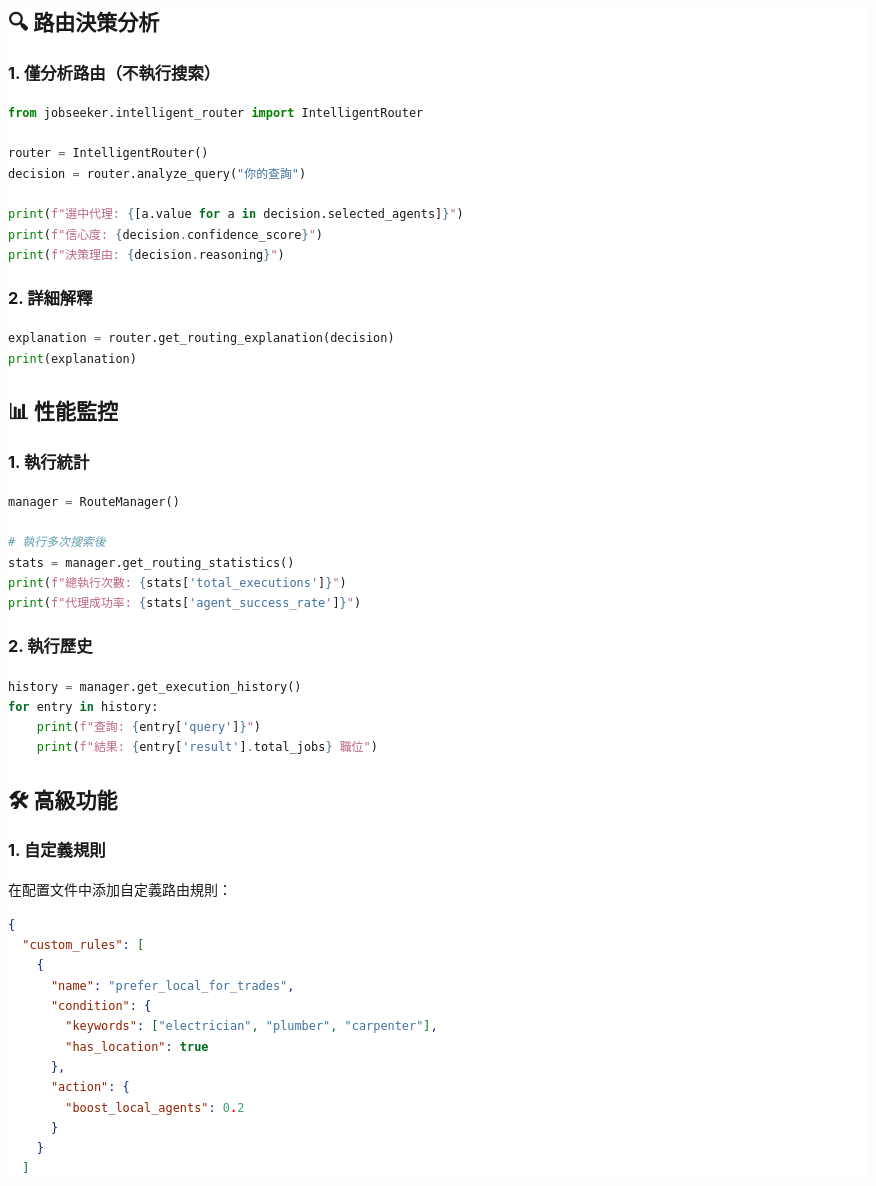 ## 🔍 路由決策分析

### 1. 僅分析路由（不執行搜索）

```python
from jobseeker.intelligent_router import IntelligentRouter

router = IntelligentRouter()
decision = router.analyze_query("你的查詢")

print(f"選中代理: {[a.value for a in decision.selected_agents]}")
print(f"信心度: {decision.confidence_score}")
print(f"決策理由: {decision.reasoning}")
```

### 2. 詳細解釋

```python
explanation = router.get_routing_explanation(decision)
print(explanation)
```

## 📊 性能監控

### 1. 執行統計

```python
manager = RouteManager()

# 執行多次搜索後
stats = manager.get_routing_statistics()
print(f"總執行次數: {stats['total_executions']}")
print(f"代理成功率: {stats['agent_success_rate']}")
```

### 2. 執行歷史

```python
history = manager.get_execution_history()
for entry in history:
    print(f"查詢: {entry['query']}")
    print(f"結果: {entry['result'].total_jobs} 職位")
```

## 🛠️ 高級功能

### 1. 自定義規則

在配置文件中添加自定義路由規則：

```json
{
  "custom_rules": [
    {
      "name": "prefer_local_for_trades",
      "condition": {
        "keywords": ["electrician", "plumber", "carpenter"],
        "has_location": true
      },
      "action": {
        "boost_local_agents": 0.2
      }
    }
  ]
```